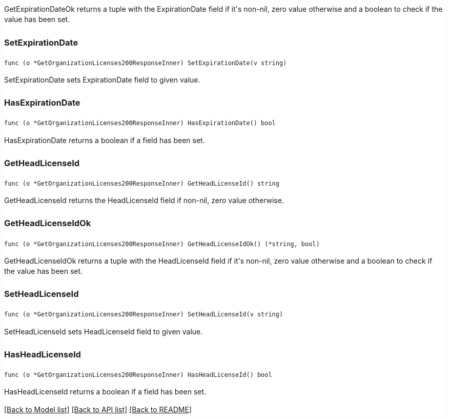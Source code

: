 GetExpirationDateOk returns a tuple with the ExpirationDate field if it's non-nil, zero value otherwise
and a boolean to check if the value has been set.

### SetExpirationDate

`func (o *GetOrganizationLicenses200ResponseInner) SetExpirationDate(v string)`

SetExpirationDate sets ExpirationDate field to given value.

### HasExpirationDate

`func (o *GetOrganizationLicenses200ResponseInner) HasExpirationDate() bool`

HasExpirationDate returns a boolean if a field has been set.

### GetHeadLicenseId

`func (o *GetOrganizationLicenses200ResponseInner) GetHeadLicenseId() string`

GetHeadLicenseId returns the HeadLicenseId field if non-nil, zero value otherwise.

### GetHeadLicenseIdOk

`func (o *GetOrganizationLicenses200ResponseInner) GetHeadLicenseIdOk() (*string, bool)`

GetHeadLicenseIdOk returns a tuple with the HeadLicenseId field if it's non-nil, zero value otherwise
and a boolean to check if the value has been set.

### SetHeadLicenseId

`func (o *GetOrganizationLicenses200ResponseInner) SetHeadLicenseId(v string)`

SetHeadLicenseId sets HeadLicenseId field to given value.

### HasHeadLicenseId

`func (o *GetOrganizationLicenses200ResponseInner) HasHeadLicenseId() bool`

HasHeadLicenseId returns a boolean if a field has been set.


[[Back to Model list]](../README.md#documentation-for-models) [[Back to API list]](../README.md#documentation-for-api-endpoints) [[Back to README]](../README.md)


